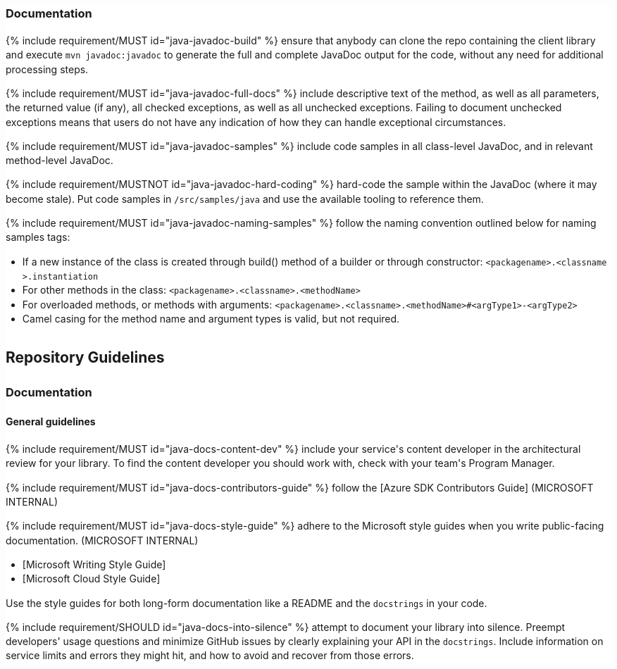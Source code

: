 ### Documentation

{% include requirement/MUST id="java-javadoc-build" %} ensure that anybody can
clone the repo containing the client library and execute `mvn javadoc:javadoc`
to generate the full and complete JavaDoc output for the code, without any need
for additional processing steps.

{% include requirement/MUST id="java-javadoc-full-docs" %} include descriptive
text of the method, as well as all parameters, the returned value (if any), all
checked exceptions, as well as all unchecked exceptions. Failing to document
unchecked exceptions means that users do not have any indication of how they can
handle exceptional circumstances.

{% include requirement/MUST id="java-javadoc-samples" %} include code samples in
all class-level JavaDoc, and in relevant method-level JavaDoc.

{% include requirement/MUSTNOT id="java-javadoc-hard-coding" %} hard-code the
sample within the JavaDoc (where it may become stale). Put code samples in
`/src/samples/java` and use the available tooling to reference them.

{% include requirement/MUST id="java-javadoc-naming-samples" %} follow the
naming convention outlined below for naming samples tags:

* If a new instance of the class is created through build() method of a builder
or through constructor: `<packagename>.<classname>.instantiation`
* For other methods in the class: `<packagename>.<classname>.<methodName>`
* For overloaded methods, or methods with arguments:
`<packagename>.<classname>.<methodName>#<argType1>-<argType2>`
* Camel casing for the method name and argument types is valid, but not
required.

## Repository Guidelines

### Documentation

#### General guidelines

{% include requirement/MUST id="java-docs-content-dev" %} include your service's
content developer in the architectural review for your library. To find the
content developer you should work with, check with your team's Program Manager.

{% include requirement/MUST id="java-docs-contributors-guide" %} follow the
[Azure SDK Contributors Guide] (MICROSOFT INTERNAL)

{% include requirement/MUST id="java-docs-style-guide" %} adhere to the
Microsoft style guides when you write public-facing documentation. (MICROSOFT
INTERNAL)

* [Microsoft Writing Style Guide]
* [Microsoft Cloud Style Guide]

Use the style guides for both long-form documentation like a README and the
`docstrings` in your code.

{% include requirement/SHOULD id="java-docs-into-silence" %} attempt to document
your library into silence. Preempt developers' usage questions and minimize
GitHub issues by clearly explaining your API in the `docstrings`. Include
information on service limits and errors they might hit, and how to avoid and
recover from those errors.
